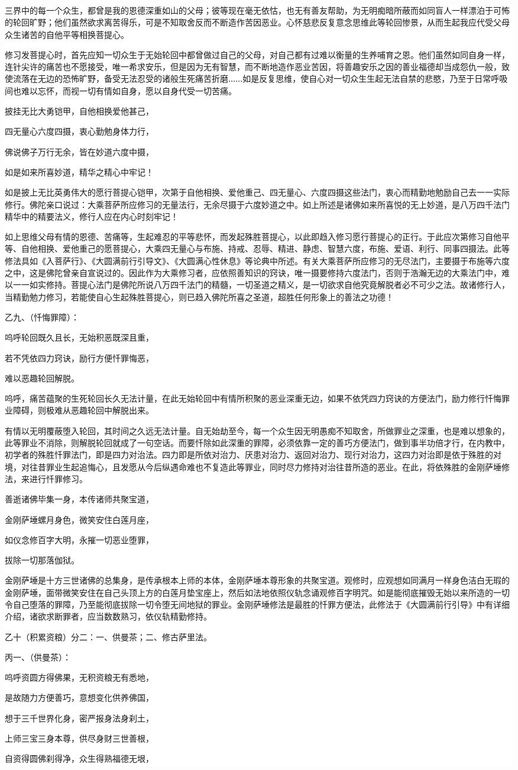 三界中的每一个众生，都曾是我的恩德深重如山的父母；彼等现在毫无依怙，也无有善友帮助，为无明痴暗所蔽而如同盲人一样漂泊于可怖的轮回旷野；他们虽然欲求离苦得乐，可是不知取舍反而不断造作苦因恶业。心怀慈悲反复意念思维此等轮回惨景，从而生起我应代受父母众生诸苦的自他平等相换菩提心。

修习发菩提心时，首先应知一切众生于无始轮回中都曾做过自己的父母，对自己都有过难以衡量的生养哺育之恩。他们虽然如同自身一样，连针尖许的痛苦也不愿接受，唯一希求安乐，但是因为无有智慧，而不断地造作恶业苦因，将善趣安乐之因的善业福德却当成怨仇一般，致使流落在无边的恐怖旷野，备受无法忍受的诸般生死痛苦折磨……如是反复思维，使自心对一切众生生起无法自禁的悲愍，乃至于日常呼吸间也难以忘怀，而视一切有情如自身，愿以自身代受一切苦痛。

披挂无比大勇铠甲，自他相换爱他甚己，

四无量心六度四摄，衷心勤勉身体力行，

佛说佛子万行无余，皆在妙道六度中摄，

如是如来所喜妙道，精华之精心中牢记！

如是披上无比英勇伟大的愿行菩提心铠甲，次第于自他相换、爱他重己、四无量心、六度四摄这些法门，衷心而精勤地勉励自己去一一实际修行。佛陀亲口说过：大乘菩萨所应修习的无量法行，无余尽摄于六度妙道之中。如上所述是诸佛如来所喜悦的无上妙道，是八万四千法门精华中的精要法义，修行人应在内心时刻牢记！

如上思维父母有情的恩德、苦痛等，生起难忍的平等悲怀，而发起殊胜菩提心，以此即趋入修习愿行菩提心的正行。于此应次第修习自他平等、自他相换、爱他重己的愿菩提心，大乘四无量心与布施、持戒、忍辱、精进、静虑、智慧六度，布施、爱语、利行、同事四摄法。此等修法具如《入菩萨行》、《大圆满前行引导文》、《大圆满心性休息》等论典中所述。有关大乘菩萨所应修习的无尽法门，主要摄于布施等六度之中，这是佛陀曾亲自宣说过的。因此作为大乘修习者，应依照善知识的窍诀，唯一摄要修持六度法门，否则于浩瀚无边的大乘法门中，难以一一如实修持。菩提心法门是佛陀所说八万四千法门的精髓，一切圣道之精义，是一切欲求自他究竟解脱者必不可少之法。故诸修行人，当精勤勉力修习，若能使自心生起殊胜菩提心，则已趋入佛陀所喜之圣道，超胜任何形象上的善法之功德！

乙九、（忏悔罪障）：

呜呼轮回既久且长，无始积恶既深且重，

若不凭依四力窍诀，励行方便忏罪悔恶，

难以恶趣轮回解脱。

呜呼，痛苦蕴聚的生死轮回长久无法计量，在此无始轮回中有情所积聚的恶业深重无边，如果不依凭四力窍诀的方便法门，励力修行忏悔罪业障碍，则极难从恶趣轮回中解脱出来。

有情以无明覆蔽堕入轮回，其时间之久远无法计量。自无始劫至今，每一个众生因无明愚痴不知取舍，所做罪业之深重，也是难以想象的，此等罪业不消除，则解脱轮回就成了一句空话。而要忏除如此深重的罪障，必须依靠一定的善巧方便法门，做到事半功倍才行，在内教中，初学者的殊胜忏罪法门，即是四力对治法。四力即是所依对治力、厌患对治力、返回对治力、现行对治力，这四力对治即是依于殊胜的对境，对往昔罪业生起追悔心，且发愿从今后纵遇命难也不复造此等罪业，同时尽力修持对治往昔所造的恶业。在此，将依殊胜的金刚萨埵修法，来进行忏罪修习。

善逝诸佛毕集一身，本传诸师共聚宝道，

金刚萨埵螺月身色，微笑安住白莲月座，

如仪念修百字大明，永摧一切恶业堕罪，

拔除一切那落伽狱。

金刚萨埵是十方三世诸佛的总集身，是传承根本上师的本体，金刚萨埵本尊形象的共聚宝道。观修时，应观想如同满月一样身色洁白无瑕的金刚萨埵，面带微笑安住在自己头顶上方的白莲月垫宝座上，然后如法地依照仪轨念诵观修百字明咒。如是能彻底摧毁无始以来所造的一切令自己堕落的罪障，乃至能彻底拔除一切令堕无间地狱的罪业。金刚萨埵修法是最胜的忏罪方便法，此修法于《大圆满前行引导》中有详细介绍，诸欲求断罪者，应当数数熟习，依仪轨精勤修持。

乙十（积累资粮）分二：一、供曼茶；二、修古萨里法。

丙一、（供曼茶）：

呜呼资圆方得佛果，无积资粮无有悉地，

是故随力方便善巧，意想变化供养佛国，

想于三千世界化身，密严报身法身刹土，

上师三宝三身本尊，供尽身财三世善根，

自资得圆佛刹得净，众生得熟福德无垠，
